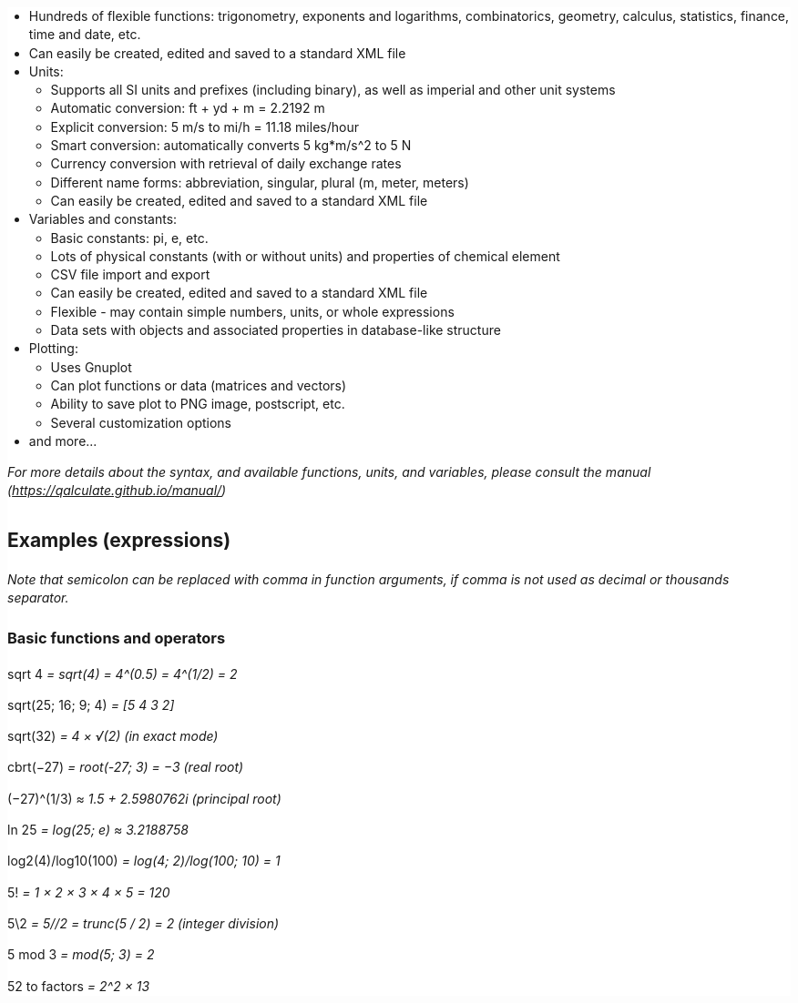    * Hundreds of flexible functions: trigonometry, exponents and logarithms, combinatorics, geometry, calculus, statistics, finance, time and date, etc.
   * Can easily be created, edited and saved to a standard XML file
* Units:
   * Supports all SI units and prefixes (including binary), as well as imperial and other unit systems
   * Automatic conversion: ft + yd + m = 2.2192 m
   * Explicit conversion: 5 m/s to mi/h = 11.18 miles/hour
   * Smart conversion: automatically converts 5 kg*m/s^2 to 5 N
   * Currency conversion with retrieval of daily exchange rates
   * Different name forms: abbreviation, singular, plural (m, meter, meters)
   * Can easily be created, edited and saved to a standard XML file
* Variables and constants:
   * Basic constants: pi, e, etc.
   * Lots of physical constants (with or without units) and properties of chemical element
   * CSV file import and export
   * Can easily be created, edited and saved to a standard XML file
   * Flexible - may contain simple numbers, units, or whole expressions
   * Data sets with objects and associated properties in database-like structure
* Plotting:
   * Uses Gnuplot
   * Can plot functions or data (matrices and vectors)
   * Ability to save plot to PNG image, postscript, etc.
   * Several customization options
* and more...

_For more details about the syntax, and available functions, units, and variables, please consult the manual (https://qalculate.github.io/manual/)_

## Examples (expressions)

_Note that semicolon can be replaced with comma in function arguments, if comma is not used as decimal or thousands separator._

### Basic functions and operators

sqrt 4 _= sqrt(4) = 4^(0.5) = 4^(1/2) = 2_

sqrt(25; 16; 9; 4) _= \[5  4  3  2\]_

sqrt(32) _= 4 × √(2) (in exact mode)_

cbrt(−27) _= root(-27; 3) = −3 (real root)_

(−27)^(1/3) _≈ 1.5 + 2.5980762i (principal root)_

ln 25 _= log(25; e) ≈ 3.2188758_

log2(4)/log10(100) _= log(4; 2)/log(100; 10) = 1_

5! _= 1 × 2 × 3 × 4 × 5 = 120_

5\2 _= 5//2 = trunc(5 / 2) = 2 (integer division)_

5 mod 3 _= mod(5; 3) = 2_

52 to factors _= 2^2 × 13_
